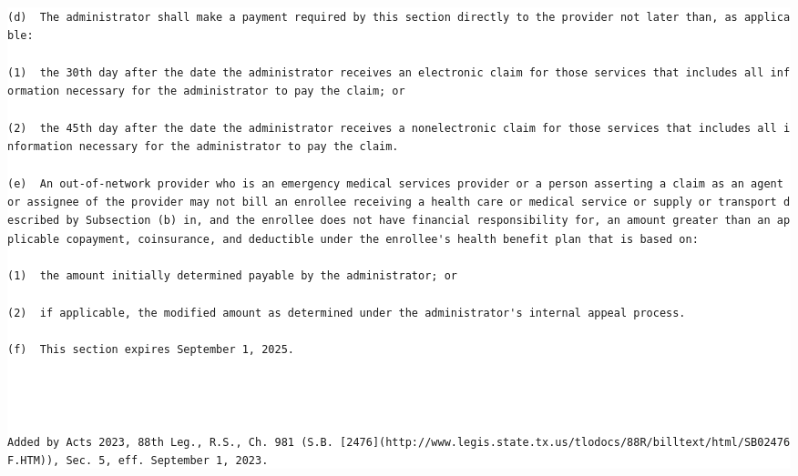     (d)  The administrator shall make a payment required by this section directly to the provider not later than, as applicable:
    
    (1)  the 30th day after the date the administrator receives an electronic claim for those services that includes all information necessary for the administrator to pay the claim; or
    
    (2)  the 45th day after the date the administrator receives a nonelectronic claim for those services that includes all information necessary for the administrator to pay the claim.
    
    (e)  An out-of-network provider who is an emergency medical services provider or a person asserting a claim as an agent or assignee of the provider may not bill an enrollee receiving a health care or medical service or supply or transport described by Subsection (b) in, and the enrollee does not have financial responsibility for, an amount greater than an applicable copayment, coinsurance, and deductible under the enrollee's health benefit plan that is based on:
    
    (1)  the amount initially determined payable by the administrator; or
    
    (2)  if applicable, the modified amount as determined under the administrator's internal appeal process.
    
    (f)  This section expires September 1, 2025.
    
    
    
    
    Added by Acts 2023, 88th Leg., R.S., Ch. 981 (S.B. [2476](http://www.legis.state.tx.us/tlodocs/88R/billtext/html/SB02476F.HTM)), Sec. 5, eff. September 1, 2023.
    
    
    
    
    				
